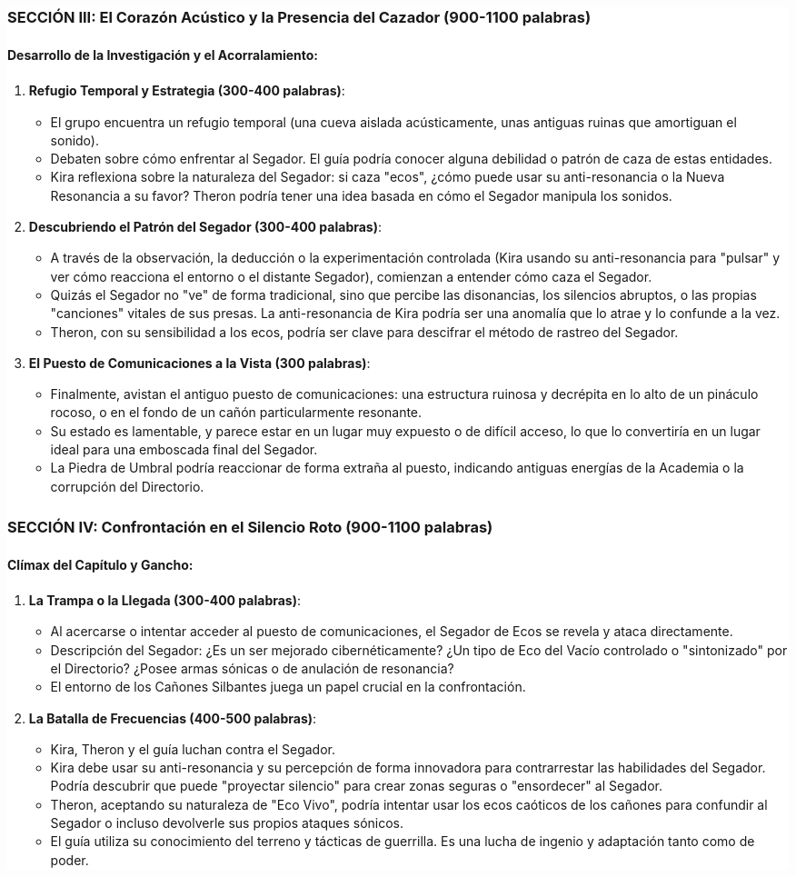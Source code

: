 ### **SECCIÓN III: El Corazón Acústico y la Presencia del Cazador (900-1100 palabras)**

#### **Desarrollo de la Investigación y el Acorralamiento:**
1.  **Refugio Temporal y Estrategia (300-400 palabras)**:
    *   El grupo encuentra un refugio temporal (una cueva aislada acústicamente, unas antiguas ruinas que amortiguan el sonido).
    *   Debaten sobre cómo enfrentar al Segador. El guía podría conocer alguna debilidad o patrón de caza de estas entidades.
    *   Kira reflexiona sobre la naturaleza del Segador: si caza "ecos", ¿cómo puede usar su anti-resonancia o la Nueva Resonancia a su favor? Theron podría tener una idea basada en cómo el Segador manipula los sonidos.

2.  **Descubriendo el Patrón del Segador (300-400 palabras)**:
    *   A través de la observación, la deducción o la experimentación controlada (Kira usando su anti-resonancia para "pulsar" y ver cómo reacciona el entorno o el distante Segador), comienzan a entender cómo caza el Segador.
    *   Quizás el Segador no "ve" de forma tradicional, sino que percibe las disonancias, los silencios abruptos, o las propias "canciones" vitales de sus presas. La anti-resonancia de Kira podría ser una anomalía que lo atrae y lo confunde a la vez.
    *   Theron, con su sensibilidad a los ecos, podría ser clave para descifrar el método de rastreo del Segador.

3.  **El Puesto de Comunicaciones a la Vista (300 palabras)**:
    *   Finalmente, avistan el antiguo puesto de comunicaciones: una estructura ruinosa y decrépita en lo alto de un pináculo rocoso, o en el fondo de un cañón particularmente resonante.
    *   Su estado es lamentable, y parece estar en un lugar muy expuesto o de difícil acceso, lo que lo convertiría en un lugar ideal para una emboscada final del Segador.
    *   La Piedra de Umbral podría reaccionar de forma extraña al puesto, indicando antiguas energías de la Academia o la corrupción del Directorio.

### **SECCIÓN IV: Confrontación en el Silencio Roto (900-1100 palabras)**

#### **Clímax del Capítulo y Gancho:**
1.  **La Trampa o la Llegada (300-400 palabras)**:
    *   Al acercarse o intentar acceder al puesto de comunicaciones, el Segador de Ecos se revela y ataca directamente.
    *   Descripción del Segador: ¿Es un ser mejorado cibernéticamente? ¿Un tipo de Eco del Vacío controlado o "sintonizado" por el Directorio? ¿Posee armas sónicas o de anulación de resonancia?
    *   El entorno de los Cañones Silbantes juega un papel crucial en la confrontación.

2.  **La Batalla de Frecuencias (400-500 palabras)**:
    *   Kira, Theron y el guía luchan contra el Segador.
    *   Kira debe usar su anti-resonancia y su percepción de forma innovadora para contrarrestar las habilidades del Segador. Podría descubrir que puede "proyectar silencio" para crear zonas seguras o "ensordecer" al Segador.
    *   Theron, aceptando su naturaleza de "Eco Vivo", podría intentar usar los ecos caóticos de los cañones para confundir al Segador o incluso devolverle sus propios ataques sónicos.
    *   El guía utiliza su conocimiento del terreno y tácticas de guerrilla. Es una lucha de ingenio y adaptación tanto como de poder.
